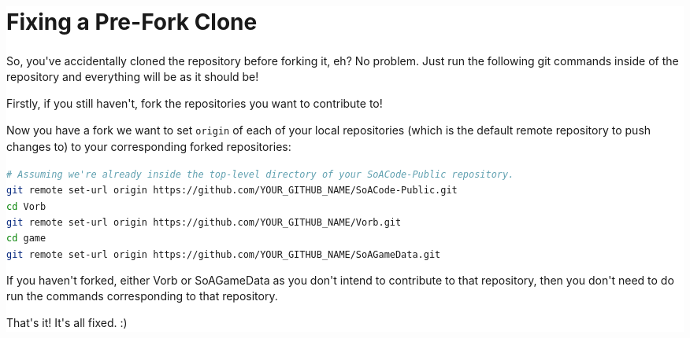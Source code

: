 
# Fixing a Pre-Fork Clone

So, you've accidentally cloned the repository before forking it, eh? No problem. Just run the following git commands inside of the repository and everything will be as it should be!

Firstly, if you still haven't, fork the repositories you want to contribute to!

Now you have a fork we want to set `origin` of each of your local repositories (which is the default remote repository to push changes to) to your corresponding forked repositories:
```bash
# Assuming we're already inside the top-level directory of your SoACode-Public repository.
git remote set-url origin https://github.com/YOUR_GITHUB_NAME/SoACode-Public.git
cd Vorb
git remote set-url origin https://github.com/YOUR_GITHUB_NAME/Vorb.git
cd game
git remote set-url origin https://github.com/YOUR_GITHUB_NAME/SoAGameData.git
```
If you haven't forked, either Vorb or SoAGameData as you don't intend to contribute to that repository, then you don't need to do run the commands corresponding to that repository.

That's it! It's all fixed. :)
